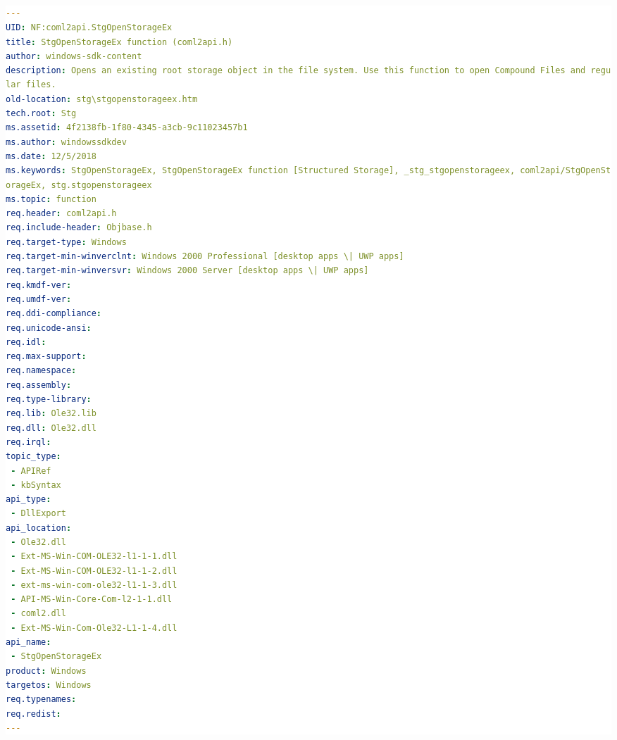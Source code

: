 ```yaml
---
UID: NF:coml2api.StgOpenStorageEx
title: StgOpenStorageEx function (coml2api.h)
author: windows-sdk-content
description: Opens an existing root storage object in the file system. Use this function to open Compound Files and regular files.
old-location: stg\stgopenstorageex.htm
tech.root: Stg
ms.assetid: 4f2138fb-1f80-4345-a3cb-9c11023457b1
ms.author: windowssdkdev
ms.date: 12/5/2018
ms.keywords: StgOpenStorageEx, StgOpenStorageEx function [Structured Storage], _stg_stgopenstorageex, coml2api/StgOpenStorageEx, stg.stgopenstorageex
ms.topic: function
req.header: coml2api.h
req.include-header: Objbase.h
req.target-type: Windows
req.target-min-winverclnt: Windows 2000 Professional [desktop apps \| UWP apps]
req.target-min-winversvr: Windows 2000 Server [desktop apps \| UWP apps]
req.kmdf-ver: 
req.umdf-ver: 
req.ddi-compliance: 
req.unicode-ansi: 
req.idl: 
req.max-support: 
req.namespace: 
req.assembly: 
req.type-library: 
req.lib: Ole32.lib
req.dll: Ole32.dll
req.irql: 
topic_type:
 - APIRef
 - kbSyntax
api_type:
 - DllExport
api_location:
 - Ole32.dll
 - Ext-MS-Win-COM-OLE32-l1-1-1.dll
 - Ext-MS-Win-COM-OLE32-l1-1-2.dll
 - ext-ms-win-com-ole32-l1-1-3.dll
 - API-MS-Win-Core-Com-l2-1-1.dll
 - coml2.dll
 - Ext-MS-Win-Com-Ole32-L1-1-4.dll
api_name:
 - StgOpenStorageEx
product: Windows
targetos: Windows
req.typenames: 
req.redist: 
---
```
